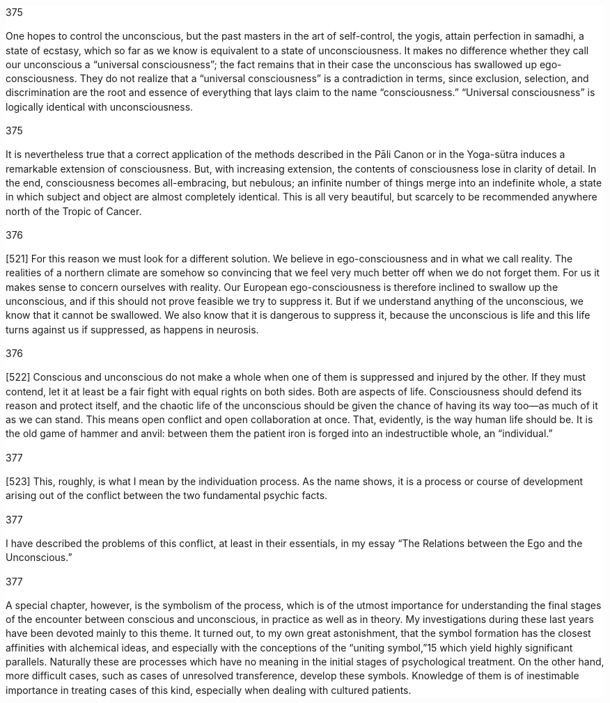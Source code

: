 375

One hopes to control the unconscious, but the past masters in the art of self-control, the yogis, attain perfection in samadhi, a state of ecstasy, which so far as we know is equivalent to a state of unconsciousness. It makes no difference whether they call our unconscious a “universal consciousness”; the fact remains that in their case the unconscious has swallowed up ego-consciousness. They do not realize that a “universal consciousness” is a contradiction in terms, since exclusion, selection, and discrimination are the root and essence of everything that lays claim to the name “consciousness.” “Universal consciousness” is logically identical with unconsciousness.

375

It is nevertheless true that a correct application of the methods described in the Pāli Canon or in the Yoga-sütra induces a remarkable extension of consciousness. But, with increasing extension, the contents of consciousness lose in clarity of detail. In the end, consciousness becomes all-embracing, but nebulous; an infinite number of things merge into an indefinite whole, a state in which subject and object are almost completely identical. This is all very beautiful, but scarcely to be recommended anywhere north of the Tropic of Cancer.

376

\[521\] For this reason we must look for a different solution. We believe in ego-consciousness and in what we call reality. The realities of a northern climate are somehow so convincing that we feel very much better off when we do not forget them. For us it makes sense to concern ourselves with reality. Our European ego-consciousness is therefore inclined to swallow up the unconscious, and if this should not prove feasible we try to suppress it. But if we understand anything of the unconscious, we know that it cannot be swallowed. We also know that it is dangerous to suppress it, because the unconscious is life and this life turns against us if suppressed, as happens in neurosis.

376

\[522\] Conscious and unconscious do not make a whole when one of them is suppressed and injured by the other. If they must contend, let it at least be a fair fight with equal rights on both sides. Both are aspects of life. Consciousness should defend its reason and protect itself, and the chaotic life of the unconscious should be given the chance of having its way too—as much of it as we can stand. This means open conflict and open collaboration at once. That, evidently, is the way human life should be. It is the old game of hammer and anvil: between them the patient iron is forged into an indestructible whole, an “individual.”

377

\[523\] This, roughly, is what I mean by the individuation process. As the name shows, it is a process or course of development arising out of the conflict between the two fundamental psychic facts.

377

I have described the problems of this conflict, at least in their essentials, in my essay “The Relations between the Ego and the Unconscious.”

377

A special chapter, however, is the symbolism of the process, which is of the utmost importance for understanding the final stages of the encounter between conscious and unconscious, in practice as well as in theory. My investigations during these last years have been devoted mainly to this theme. It turned out, to my own great astonishment, that the symbol formation has the closest affinities with alchemical ideas, and especially with the conceptions of the “uniting symbol,”15 which yield highly significant parallels. Naturally these are processes which have no meaning in the initial stages of psychological treatment. On the other hand, more difficult cases, such as cases of unresolved transference, develop these symbols. Knowledge of them is of inestimable importance in treating cases of this kind, especially when dealing with cultured patients.
